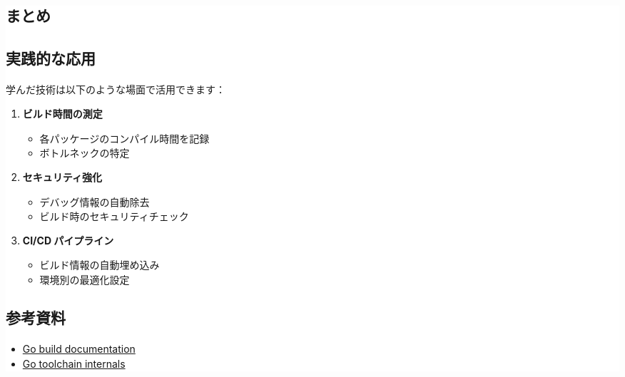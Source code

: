 
## まとめ

## 実践的な応用

学んだ技術は以下のような場面で活用できます：

1. **ビルド時間の測定**
   - 各パッケージのコンパイル時間を記録
   - ボトルネックの特定

2. **セキュリティ強化**
   - デバッグ情報の自動除去
   - ビルド時のセキュリティチェック

3. **CI/CD パイプライン**
   - ビルド情報の自動埋め込み
   - 環境別の最適化設定

## 参考資料

- [Go build documentation](https://pkg.go.dev/cmd/go#hdr-Compile_packages_and_dependencies)
- [Go toolchain internals](https://go.dev/doc/toolchain)

